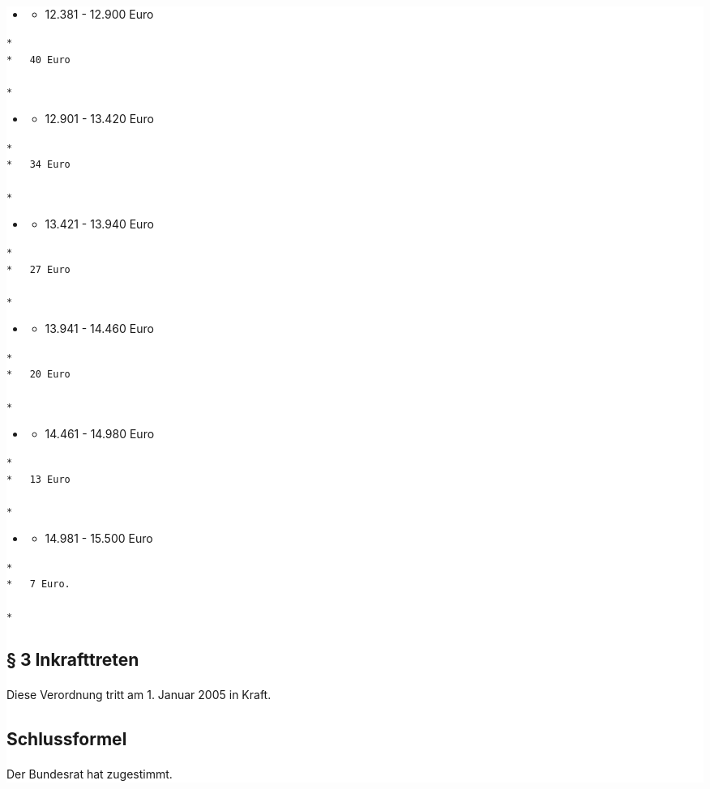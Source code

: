 *    *   12.381 - 12.900 Euro

    *
    *   40 Euro

    *

*    *   12.901 - 13.420 Euro

    *
    *   34 Euro

    *

*    *   13.421 - 13.940 Euro

    *
    *   27 Euro

    *

*    *   13.941 - 14.460 Euro

    *
    *   20 Euro

    *

*    *   14.461 - 14.980 Euro

    *
    *   13 Euro

    *

*    *   14.981 - 15.500 Euro

    *
    *   7 Euro.

    *




## § 3 Inkrafttreten

   Diese Verordnung tritt am 1. Januar 2005 in Kraft.


## Schlussformel

Der Bundesrat hat zugestimmt.

